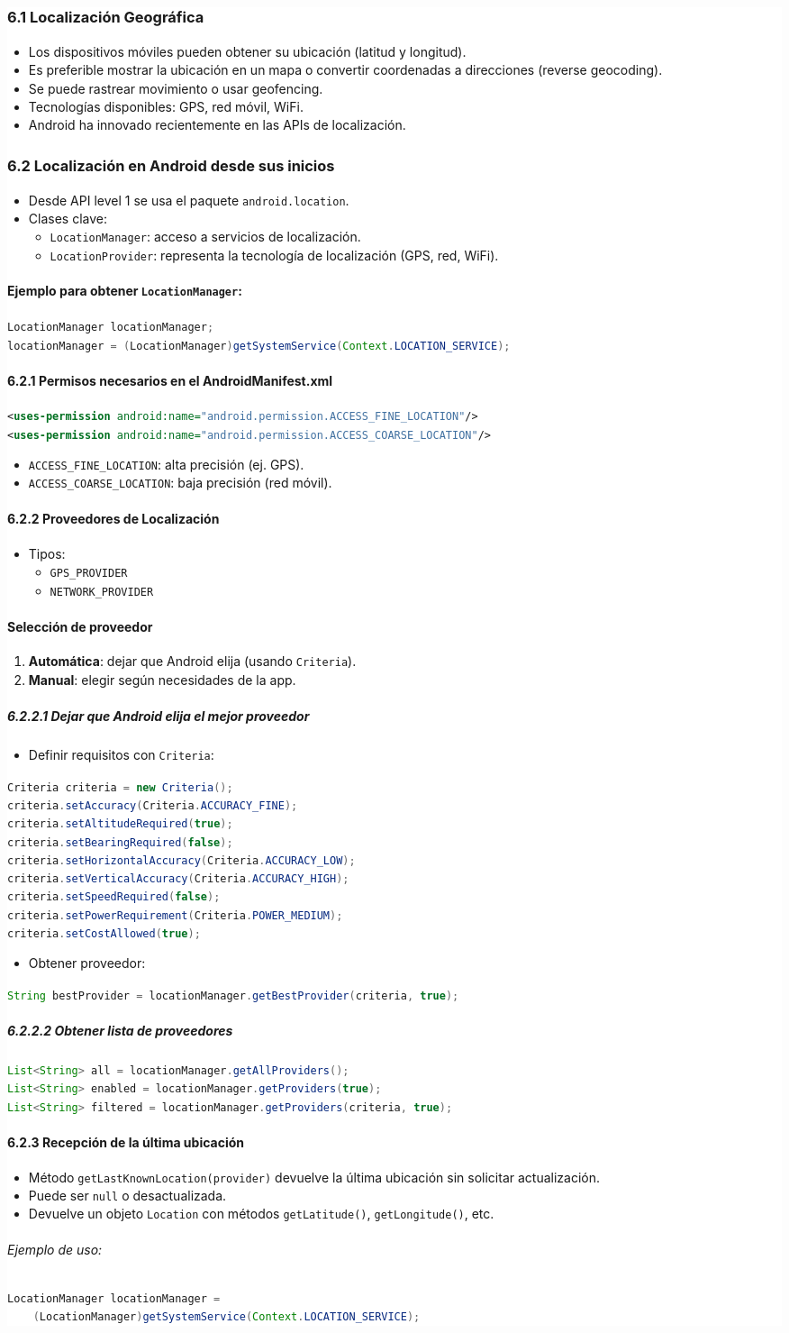 ### 6.1 Localización Geográfica
- Los dispositivos móviles pueden obtener su ubicación (latitud y longitud).
- Es preferible mostrar la ubicación en un mapa o convertir coordenadas a direcciones (reverse geocoding).
- Se puede rastrear movimiento o usar geofencing.
- Tecnologías disponibles: GPS, red móvil, WiFi.
- Android ha innovado recientemente en las APIs de localización.
### 6.2 Localización en Android desde sus inicios
- Desde API level 1 se usa el paquete `android.location`.
- Clases clave:
  - `LocationManager`: acceso a servicios de localización.
  - `LocationProvider`: representa la tecnología de localización (GPS, red, WiFi).
#### Ejemplo para obtener `LocationManager`:
```java
LocationManager locationManager;
locationManager = (LocationManager)getSystemService(Context.LOCATION_SERVICE);
```
#### 6.2.1 Permisos necesarios en el AndroidManifest.xml
```xml
<uses-permission android:name="android.permission.ACCESS_FINE_LOCATION"/>
<uses-permission android:name="android.permission.ACCESS_COARSE_LOCATION"/>
```
- `ACCESS_FINE_LOCATION`: alta precisión (ej. GPS).
- `ACCESS_COARSE_LOCATION`: baja precisión (red móvil).
#### 6.2.2 Proveedores de Localización
- Tipos:
  - `GPS_PROVIDER`
  - `NETWORK_PROVIDER`
#### Selección de proveedor
1. **Automática**: dejar que Android elija (usando `Criteria`).
2. **Manual**: elegir según necesidades de la app.
##### 6.2.2.1 Dejar que Android elija el mejor proveedor
- Definir requisitos con `Criteria`:
```java
Criteria criteria = new Criteria();
criteria.setAccuracy(Criteria.ACCURACY_FINE);
criteria.setAltitudeRequired(true);
criteria.setBearingRequired(false);
criteria.setHorizontalAccuracy(Criteria.ACCURACY_LOW);
criteria.setVerticalAccuracy(Criteria.ACCURACY_HIGH);
criteria.setSpeedRequired(false);
criteria.setPowerRequirement(Criteria.POWER_MEDIUM);
criteria.setCostAllowed(true);
```
- Obtener proveedor:
```java
String bestProvider = locationManager.getBestProvider(criteria, true);
```
##### 6.2.2.2 Obtener lista de proveedores
```java
List<String> all = locationManager.getAllProviders();
List<String> enabled = locationManager.getProviders(true);
List<String> filtered = locationManager.getProviders(criteria, true);
```
#### 6.2.3 Recepción de la última ubicación
- Método `getLastKnownLocation(provider)` devuelve la última ubicación sin solicitar actualización.
- Puede ser `null` o desactualizada.
- Devuelve un objeto `Location` con métodos `getLatitude()`, `getLongitude()`, etc.
###### Ejemplo de uso:
```java
LocationManager locationManager =
    (LocationManager)getSystemService(Context.LOCATION_SERVICE);
```
